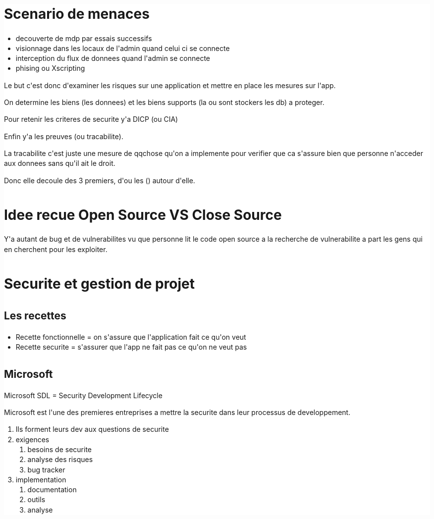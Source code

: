 # Scenario de menaces

* decouverte de mdp par essais successifs
* visionnage dans les locaux de l'admin quand celui ci se connecte
* interception du flux de donnees quand l'admin se connecte
* phising ou Xscripting

Le but c'est donc d'examiner les risques sur une application et mettre en place
les mesures sur l'app.

On determine les biens (les donnees) et les biens supports (la ou sont stockers
les db) a proteger.

Pour retenir les criteres de securite y'a DICP (ou CIA)

Enfin y'a les preuves (ou tracabilite).

La tracabilite c'est juste une mesure de qqchose qu'on a implemente pour
verifier que ca s'assure bien que personne n'acceder aux donnees sans qu'il ait
le droit.

Donc elle decoule des 3 premiers, d'ou les () autour d'elle.

# Idee recue Open Source VS Close Source

Y'a autant de bug et de vulnerabilites vu que personne lit le code open source a
la recherche de vulnerabilite a part les gens qui en cherchent pour les
exploiter.

# Securite et gestion de projet

## Les recettes

* Recette fonctionnelle = on s'assure que l'application fait ce qu'on veut
* Recette securite = s'assurer que l'app ne fait pas ce qu'on ne veut pas

## Microsoft

Microsoft SDL = Security Development Lifecycle

Microsoft est l'une des premieres entreprises a mettre la securite dans leur processus de developpement.

1. Ils forment leurs dev aux questions de securite
2. exigences
    1. besoins de securite
    1. analyse des risques
    1. bug tracker
3. implementation
    1. documentation
    1. outils
    1. analyse
